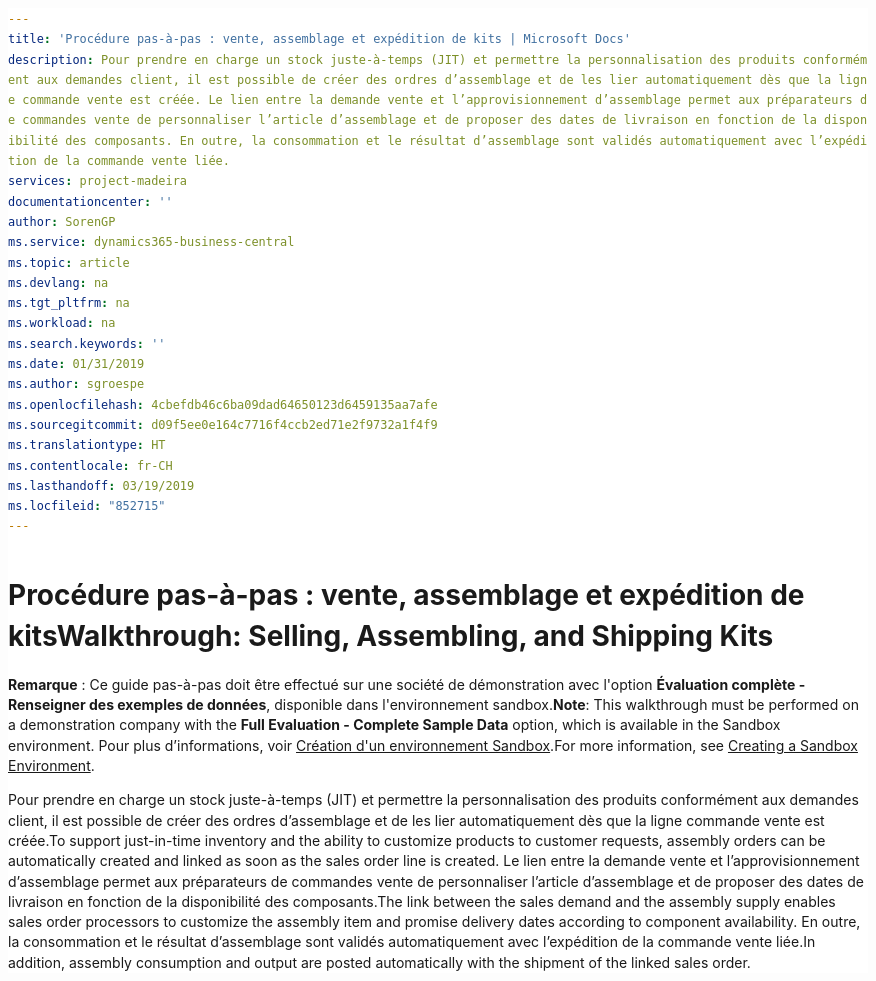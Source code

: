 ```yaml
---
title: 'Procédure pas-à-pas : vente, assemblage et expédition de kits | Microsoft Docs'
description: Pour prendre en charge un stock juste-à-temps (JIT) et permettre la personnalisation des produits conformément aux demandes client, il est possible de créer des ordres d’assemblage et de les lier automatiquement dès que la ligne commande vente est créée. Le lien entre la demande vente et l’approvisionnement d’assemblage permet aux préparateurs de commandes vente de personnaliser l’article d’assemblage et de proposer des dates de livraison en fonction de la disponibilité des composants. En outre, la consommation et le résultat d’assemblage sont validés automatiquement avec l’expédition de la commande vente liée.
services: project-madeira
documentationcenter: ''
author: SorenGP
ms.service: dynamics365-business-central
ms.topic: article
ms.devlang: na
ms.tgt_pltfrm: na
ms.workload: na
ms.search.keywords: ''
ms.date: 01/31/2019
ms.author: sgroespe
ms.openlocfilehash: 4cbefdb46c6ba09dad64650123d6459135aa7afe
ms.sourcegitcommit: d09f5ee0e164c7716f4ccb2ed71e2f9732a1f4f9
ms.translationtype: HT
ms.contentlocale: fr-CH
ms.lasthandoff: 03/19/2019
ms.locfileid: "852715"
---
```

# <a name="walkthrough-selling-assembling-and-shipping-kits"></a><span data-ttu-id="9f52b-105">Procédure pas-à-pas : vente, assemblage et expédition de kits</span><span class="sxs-lookup"><span data-stu-id="9f52b-105">Walkthrough: Selling, Assembling, and Shipping Kits</span></span>

<span data-ttu-id="9f52b-106">**Remarque** : Ce guide pas-à-pas doit être effectué sur une société de démonstration avec l'option **Évaluation complète - Renseigner des exemples de données**, disponible dans l'environnement sandbox.</span><span class="sxs-lookup"><span data-stu-id="9f52b-106">**Note**: This walkthrough must be performed on a demonstration company with the **Full Evaluation - Complete Sample Data** option, which is available in the Sandbox environment.</span></span> <span data-ttu-id="9f52b-107">Pour plus d’informations, voir [Création d'un environnement Sandbox](across-how-create-sandbox-environment.md).</span><span class="sxs-lookup"><span data-stu-id="9f52b-107">For more information, see [Creating a Sandbox Environment](across-how-create-sandbox-environment.md).</span></span>

<span data-ttu-id="9f52b-108">Pour prendre en charge un stock juste-à-temps (JIT) et permettre la personnalisation des produits conformément aux demandes client, il est possible de créer des ordres d’assemblage et de les lier automatiquement dès que la ligne commande vente est créée.</span><span class="sxs-lookup"><span data-stu-id="9f52b-108">To support just-in-time inventory and the ability to customize products to customer requests, assembly orders can be automatically created and linked as soon as the sales order line is created.</span></span> <span data-ttu-id="9f52b-109">Le lien entre la demande vente et l’approvisionnement d’assemblage permet aux préparateurs de commandes vente de personnaliser l’article d’assemblage et de proposer des dates de livraison en fonction de la disponibilité des composants.</span><span class="sxs-lookup"><span data-stu-id="9f52b-109">The link between the sales demand and the assembly supply enables sales order processors to customize the assembly item and promise delivery dates according to component availability.</span></span> <span data-ttu-id="9f52b-110">En outre, la consommation et le résultat d’assemblage sont validés automatiquement avec l’expédition de la commande vente liée.</span><span class="sxs-lookup"><span data-stu-id="9f52b-110">In addition, assembly consumption and output are posted automatically with the shipment of the linked sales order.</span></span>  
